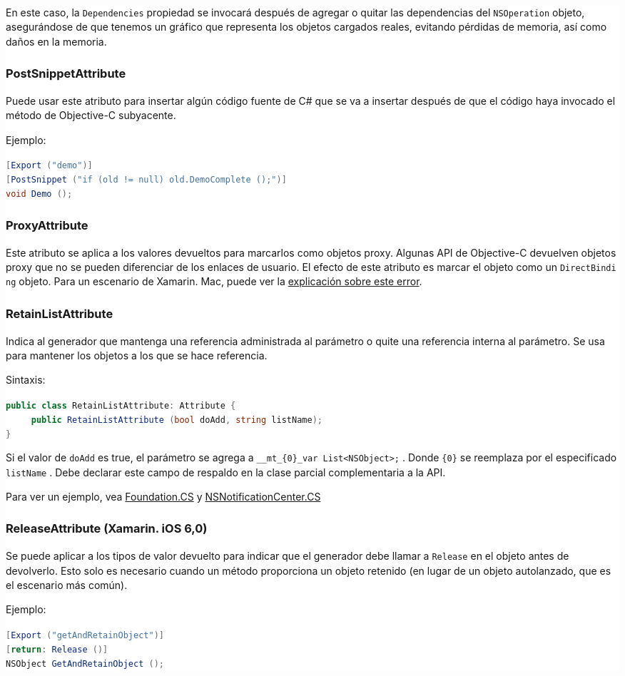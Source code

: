 En este caso, la `Dependencies` propiedad se invocará después de agregar o quitar las dependencias del `NSOperation` objeto, asegurándose de que tenemos un gráfico que representa los objetos cargados reales, evitando pérdidas de memoria, así como daños en la memoria.

### <a name="postsnippetattribute"></a>PostSnippetAttribute

Puede usar este atributo para insertar algún código fuente de C# que se va a insertar después de que el código haya invocado el método de Objective-C subyacente.

Ejemplo:

```csharp
[Export ("demo")]
[PostSnippet ("if (old != null) old.DemoComplete ();")]
void Demo ();
```

### <a name="proxyattribute"></a>ProxyAttribute

Este atributo se aplica a los valores devueltos para marcarlos como objetos proxy. Algunas API de Objective-C devuelven objetos proxy que no se pueden diferenciar de los enlaces de usuario. El efecto de este atributo es marcar el objeto como un `DirectBinding` objeto. Para un escenario de Xamarin. Mac, puede ver la [explicación sobre este error](https://bugzilla.novell.com/show_bug.cgi?id=670844).

### <a name="retainlistattribute"></a>RetainListAttribute

Indica al generador que mantenga una referencia administrada al parámetro o quite una referencia interna al parámetro. Se usa para mantener los objetos a los que se hace referencia.

Sintaxis:

```csharp
public class RetainListAttribute: Attribute {
     public RetainListAttribute (bool doAdd, string listName);
}
```

Si el valor de `doAdd` es true, el parámetro se agrega a `__mt_{0}_var List<NSObject>;` . Donde `{0}` se reemplaza por el especificado `listName` . Debe declarar este campo de respaldo en la clase parcial complementaria a la API.

Para ver un ejemplo, vea [Foundation.CS](https://github.com/mono/maccore/blob/master/src/foundation.cs) y [NSNotificationCenter.CS](https://github.com/mono/maccore/blob/master/src/Foundation/NSNotificationCenter.cs)

### <a name="releaseattribute-xamarinios-60"></a>ReleaseAttribute (Xamarin. iOS 6,0)

Se puede aplicar a los tipos de valor devuelto para indicar que el generador debe llamar a `Release` en el objeto antes de devolverlo. Esto solo es necesario cuando un método proporciona un objeto retenido (en lugar de un objeto autolanzado, que es el escenario más común).

Ejemplo:

```csharp
[Export ("getAndRetainObject")]
[return: Release ()]
NSObject GetAndRetainObject ();
```
